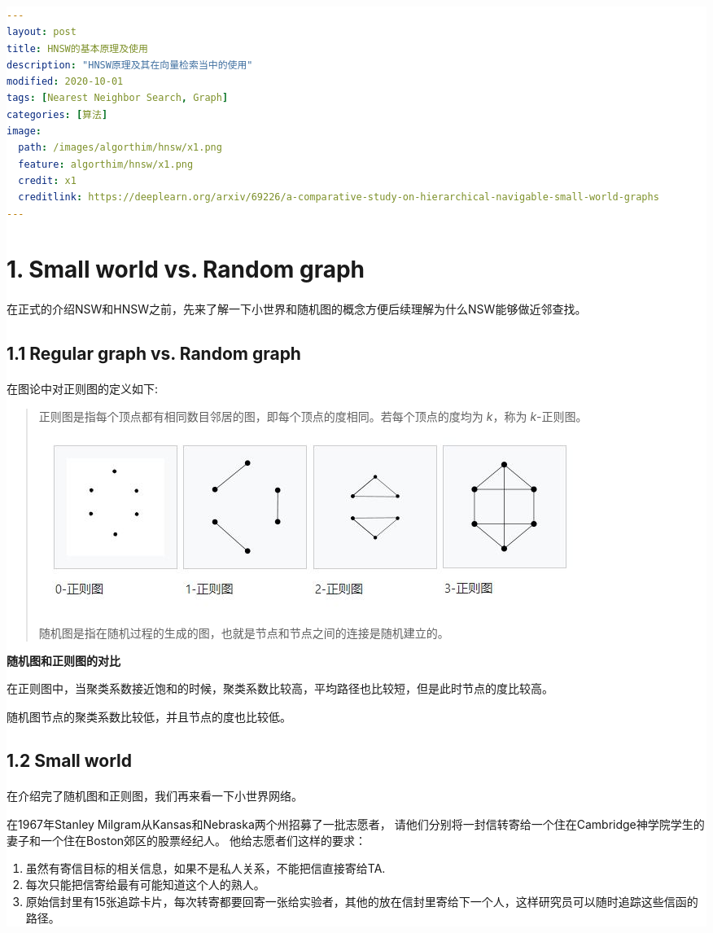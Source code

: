 ```yaml
---
layout: post
title: HNSW的基本原理及使用
description: "HNSW原理及其在向量检索当中的使用"
modified: 2020-10-01
tags: [Nearest Neighbor Search, Graph]
categories: [算法]
image:
  path: /images/algorthim/hnsw/x1.png
  feature: algorthim/hnsw/x1.png
  credit: x1
  creditlink: https://deeplearn.org/arxiv/69226/a-comparative-study-on-hierarchical-navigable-small-world-graphs
---
```

# 1. Small world vs. Random graph
在正式的介绍NSW和HNSW之前，先来了解一下小世界和随机图的概念方便后续理解为什么NSW能够做近邻查找。
## 1.1 Regular graph vs. Random graph
在图论中对正则图的定义如下:
> 正则图是指每个顶点都有相同数目邻居的图，即每个顶点的度相同。若每个顶点的度均为 $k$，称为 $k$-正则图。
>
> ![正则图](/images/algorthim/hnsw/hnsw-1.jpg)
>
> 随机图是指在随机过程的生成的图，也就是节点和节点之间的连接是随机建立的。

**随机图和正则图的对比**

在正则图中，当聚类系数接近饱和的时候，聚类系数比较高，平均路径也比较短，但是此时节点的度比较高。

随机图节点的聚类系数比较低，并且节点的度也比较低。


## 1.2 Small world
在介绍完了随机图和正则图，我们再来看一下小世界网络。

在1967年Stanley Milgram从Kansas和Nebraska两个州招募了一批志愿者，
请他们分别将一封信转寄给一个住在Cambridge神学院学生的妻子和一个住在Boston郊区的股票经纪人。
他给志愿者们这样的要求：
1. 虽然有寄信目标的相关信息，如果不是私人关系，不能把信直接寄给TA. 
2. 每次只能把信寄给最有可能知道这个人的熟人。
3. 原始信封里有15张追踪卡片，每次转寄都要回寄一张给实验者，其他的放在信封里寄给下一个人，这样研究员可以随时追踪这些信函的路径。
